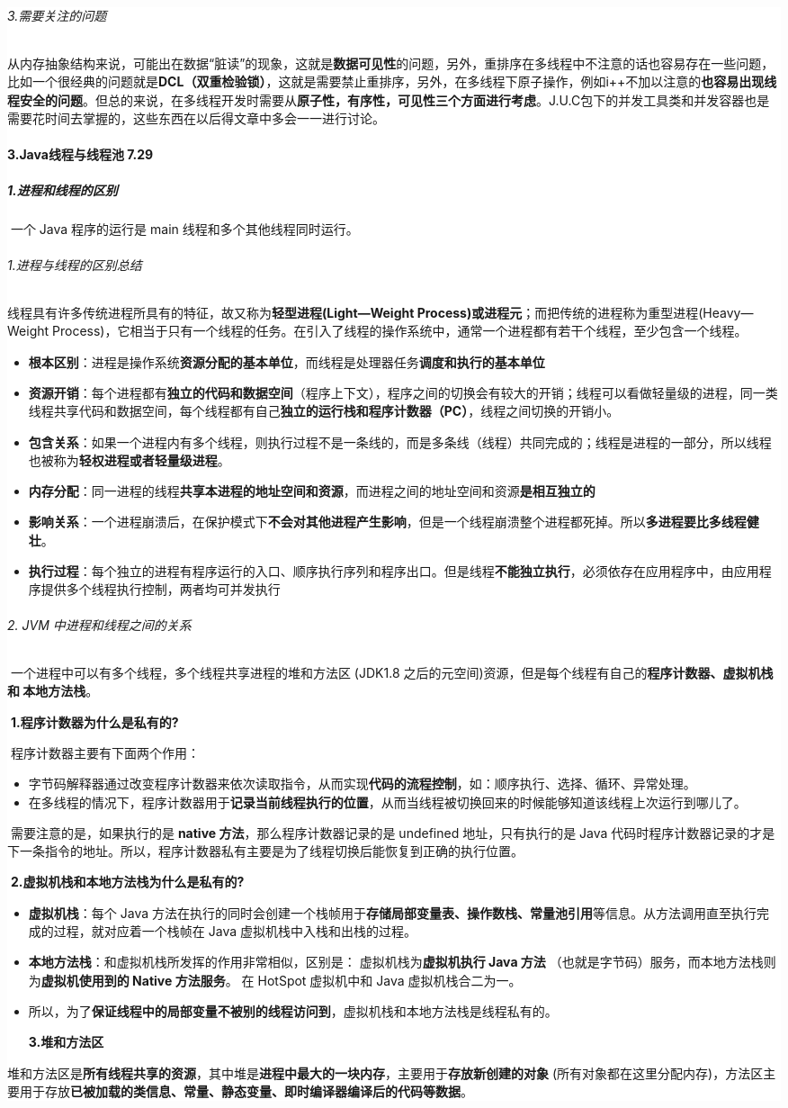 ###### 3.需要关注的问题

​		从内存抽象结构来说，可能出在数据“脏读”的现象，这就是**数据可见性**的问题，另外，重排序在多线程中不注意的话也容易存在一些问题，比如一个很经典的问题就是**DCL（双重检验锁）**，这就是需要禁止重排序，另外，在多线程下原子操作，例如i++不加以注意的**也容易出现线程安全的问题**。但总的来说，在多线程开发时需要从**原子性，有序性，可见性三个方面进行考虑**。J.U.C包下的并发工具类和并发容器也是需要花时间去掌握的，这些东西在以后得文章中多会一一进行讨论。





#### 3.Java线程与线程池 7.29

##### 1.进程和线程的区别

​		一个 Java 程序的运行是 main 线程和多个其他线程同时运行。

###### 1.进程与线程的区别总结

​		线程具有许多传统进程所具有的特征，故又称为**轻型进程(Light—Weight Process)**或**进程元**；而把传统的进程称为重型进程(Heavy—Weight Process)，它相当于只有一个线程的任务。在引入了线程的操作系统中，通常一个进程都有若干个线程，至少包含一个线程。

- **根本区别**：进程是操作系统**资源分配的基本单位**，而线程是处理器任务**调度和执行的基本单位**

- **资源开销**：每个进程都有**独立的代码和数据空间**（程序上下文），程序之间的切换会有较大的开销；线程可以看做轻量级的进程，同一类线程共享代码和数据空间，每个线程都有自己**独立的运行栈和程序计数器（PC）**，线程之间切换的开销小。

- **包含关系**：如果一个进程内有多个线程，则执行过程不是一条线的，而是多条线（线程）共同完成的；线程是进程的一部分，所以线程也被称为**轻权进程或者轻量级进程**。

- **内存分配**：同一进程的线程**共享本进程的地址空间和资源**，而进程之间的地址空间和资源**是相互独立的**

- **影响关系**：一个进程崩溃后，在保护模式下**不会对其他进程产生影响**，但是一个线程崩溃整个进程都死掉。所以**多进程要比多线程健壮**。

- **执行过程**：每个独立的进程有程序运行的入口、顺序执行序列和程序出口。但是线程**不能独立执行**，必须依存在应用程序中，由应用程序提供多个线程执行控制，两者均可并发执行



###### 2. JVM 中进程和线程之间的关系

​		一个进程中可以有多个线程，多个线程共享进程的堆和方法区 (JDK1.8 之后的元空间)资源，但是每个线程有自己的**程序计数器、虚拟机栈 和 本地方法栈**。

​		**1.程序计数器为什么是私有的?**

​		程序计数器主要有下面两个作用：

-   字节码解释器通过改变程序计数器来依次读取指令，从而实现**代码的流程控制**，如：顺序执行、选择、循环、异常处理。
-   在多线程的情况下，程序计数器用于**记录当前线程执行的位置**，从而当线程被切换回来的时候能够知道该线程上次运行到哪儿了。

​       需要注意的是，如果执行的是 **native 方法**，那么程序计数器记录的是 undefined 地址，只有执行的是 Java 代码时程序计数器记录的才是下一条指令的地址。所以，程序计数器私有主要是为了线程切换后能恢复到正确的执行位置。

​		**2.虚拟机栈和本地方法栈为什么是私有的?**  

- **虚拟机栈**：每个 Java 方法在执行的同时会创建一个栈帧用于**存储局部变量表、操作数栈、常量池引用**等信息。从方法调用直至执行完成的过程，就对应着一个栈帧在 Java 虚拟机栈中入栈和出栈的过程。

- **本地方法栈**：和虚拟机栈所发挥的作用非常相似，区别是： 虚拟机栈为**虚拟机执行 Java 方法** （也就是字节码）服务，而本地方法栈则为**虚拟机使用到的 Native 方法服务**。 在 HotSpot 虚拟机中和 Java 虚拟机栈合二为一。
  
- 所以，为了**保证线程中的局部变量不被别的线程访问到**，虚拟机栈和本地方法栈是线程私有的。
  
    **3.堆和方法区**

​       堆和方法区是**所有线程共享的资源**，其中堆是**进程中最大的一块内存**，主要用于**存放新创建的对象** (所有对象都在这里分配内存)，方法区主要用于存放**已被加载的类信息、常量、静态变量、即时编译器编译后的代码等数据**。
